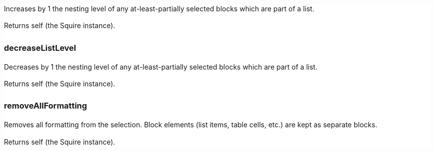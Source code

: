 Increases by 1 the nesting level of any at-least-partially selected blocks which are part of a list.

Returns self (the Squire instance).

### decreaseListLevel

Decreases by 1 the nesting level of any at-least-partially selected blocks which are part of a list.

Returns self (the Squire instance).

### removeAllFormatting

Removes all formatting from the selection. Block elements (list items, table cells, etc.) are kept as separate blocks.

Returns self (the Squire instance).
